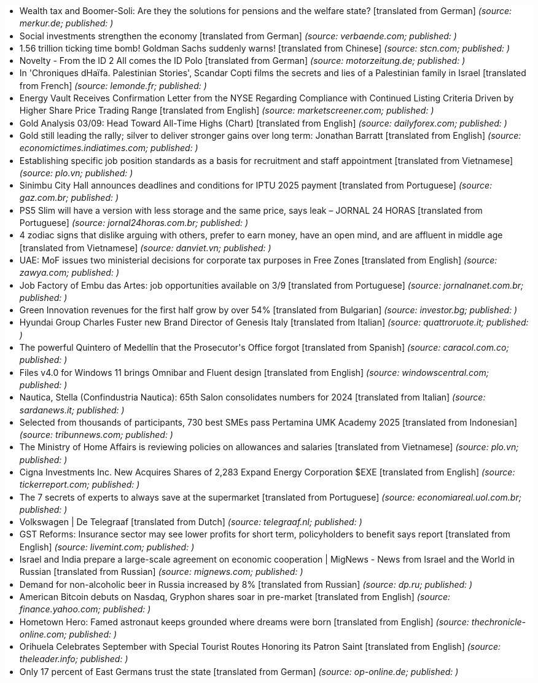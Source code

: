 - Wealth tax and Boomer-Soli: Are they the solutions for pensions and the welfare state? [translated from German]  _(source: merkur.de; published: )_
- Social investments strengthen the economy [translated from German]  _(source: verbaende.com; published: )_
- 1.56 trillion ticking time bomb! Goldman Sachs suddenly warns! [translated from Chinese]  _(source: stcn.com; published: )_
- Novelty - From the ID 2 All comes the ID Polo [translated from German]  _(source: motorzeitung.de; published: )_
- In 'Chroniques dHaïfa. Palestinian Stories', Scandar Copti films the secrets and lies of a Palestinian family in Israel [translated from French]  _(source: lemonde.fr; published: )_
- Energy Vault Receives Confirmation Letter from the NYSE Regarding Compliance with Continued Listing Criteria Driven by Higher Share Price Trading Range [translated from English]  _(source: marketscreener.com; published: )_
- Gold Analysis 03/09: Head Toward All-Time Highs (Chart) [translated from English]  _(source: dailyforex.com; published: )_
- Gold still leading the rally; silver to deliver stronger gains over long term: Jonathan Barratt [translated from English]  _(source: economictimes.indiatimes.com; published: )_
- Establishing specific job position standards as a basis for recruitment and staff appointment [translated from Vietnamese]  _(source: plo.vn; published: )_
- Sinimbu City Hall announces deadlines and conditions for IPTU 2025 payment [translated from Portuguese]  _(source: gaz.com.br; published: )_
- PS5 Slim will have a version with less storage and the same price, says leak – JORNAL 24 HORAS [translated from Portuguese]  _(source: jornal24horas.com.br; published: )_
- 4 zodiac signs that dislike arguing with others, prefer to earn money, have an open mind, and are affluent in middle age [translated from Vietnamese]  _(source: danviet.vn; published: )_
- UAE: MoF issues two ministerial decisions for corporate tax purposes in Free Zones [translated from English]  _(source: zawya.com; published: )_
- Job Factory of Embu das Artes: job opportunities available on 3/9 [translated from Portuguese]  _(source: jornalnanet.com.br; published: )_
- Green Innovation revenues for the first half grow by over 54% [translated from Bulgarian]  _(source: investor.bg; published: )_
- Hyundai Group Charles Fuster new Brand Director of Genesis Italy [translated from Italian]  _(source: quattroruote.it; published: )_
- The powerful Quintero of Medellín that the Prosecutor's Office forgot [translated from Spanish]  _(source: caracol.com.co; published: )_
- Files v4.0 for Windows 11 brings Omnibar and Fluent design [translated from English]  _(source: windowscentral.com; published: )_
- Nautica, Stella (Confindustria Nautica): 65th Salon consolidates numbers for 2024 [translated from Italian]  _(source: sardanews.it; published: )_
- Selected from thousands of participants, 730 best SMEs pass Pertamina UMK Academy 2025 [translated from Indonesian]  _(source: tribunnews.com; published: )_
- The Ministry of Home Affairs is reviewing policies on allowances and salaries [translated from Vietnamese]  _(source: plo.vn; published: )_
- Cigna Investments Inc. New Acquires Shares of 2,283 Expand Energy Corporation $EXE [translated from English]  _(source: tickerreport.com; published: )_
- The 7 secrets of experts to always save at the supermarket [translated from Portuguese]  _(source: economiareal.uol.com.br; published: )_
- Volkswagen | De Telegraaf [translated from Dutch]  _(source: telegraaf.nl; published: )_
- GST Reforms: Insurance sector may see lower profits for short term, policyholders to benefit says report [translated from English]  _(source: livemint.com; published: )_
- Israel and India prepare a large-scale agreement on economic cooperation | MigNews - News from Israel and the World in Russian [translated from Russian]  _(source: mignews.com; published: )_
- Demand for non-alcoholic beer in Russia increased by 8% [translated from Russian]  _(source: dp.ru; published: )_
- American Bitcoin debuts on Nasdaq, Gryphon shares soar in pre-market [translated from English]  _(source: finance.yahoo.com; published: )_
- Hometown Hero: Famed astronaut keeps grounded where dreams were born [translated from English]  _(source: thechronicle-online.com; published: )_
- Orihuela Celebrates September with Special Tourist Routes Honoring its Patron Saint [translated from English]  _(source: theleader.info; published: )_
- Only 17 percent of East Germans trust the state [translated from German]  _(source: op-online.de; published: )_